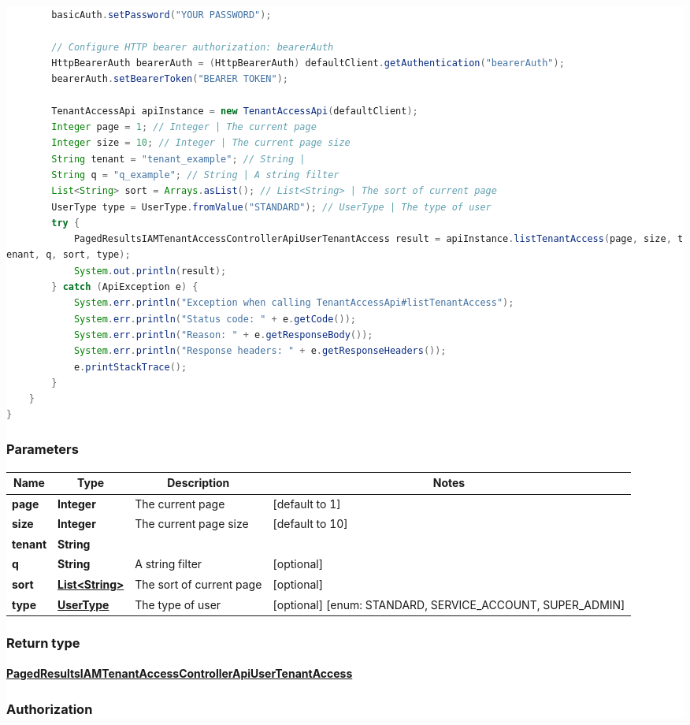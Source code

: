 ```java
        basicAuth.setPassword("YOUR PASSWORD");

        // Configure HTTP bearer authorization: bearerAuth
        HttpBearerAuth bearerAuth = (HttpBearerAuth) defaultClient.getAuthentication("bearerAuth");
        bearerAuth.setBearerToken("BEARER TOKEN");

        TenantAccessApi apiInstance = new TenantAccessApi(defaultClient);
        Integer page = 1; // Integer | The current page
        Integer size = 10; // Integer | The current page size
        String tenant = "tenant_example"; // String | 
        String q = "q_example"; // String | A string filter
        List<String> sort = Arrays.asList(); // List<String> | The sort of current page
        UserType type = UserType.fromValue("STANDARD"); // UserType | The type of user
        try {
            PagedResultsIAMTenantAccessControllerApiUserTenantAccess result = apiInstance.listTenantAccess(page, size, tenant, q, sort, type);
            System.out.println(result);
        } catch (ApiException e) {
            System.err.println("Exception when calling TenantAccessApi#listTenantAccess");
            System.err.println("Status code: " + e.getCode());
            System.err.println("Reason: " + e.getResponseBody());
            System.err.println("Response headers: " + e.getResponseHeaders());
            e.printStackTrace();
        }
    }
}
```

### Parameters


| Name | Type | Description  | Notes |
|------------- | ------------- | ------------- | -------------|
| **page** | **Integer**| The current page | [default to 1] |
| **size** | **Integer**| The current page size | [default to 10] |
| **tenant** | **String**|  | |
| **q** | **String**| A string filter | [optional] |
| **sort** | [**List&lt;String&gt;**](String.md)| The sort of current page | [optional] |
| **type** | [**UserType**](.md)| The type of user | [optional] [enum: STANDARD, SERVICE_ACCOUNT, SUPER_ADMIN] |

### Return type

[**PagedResultsIAMTenantAccessControllerApiUserTenantAccess**](PagedResultsIAMTenantAccessControllerApiUserTenantAccess.md)

### Authorization
